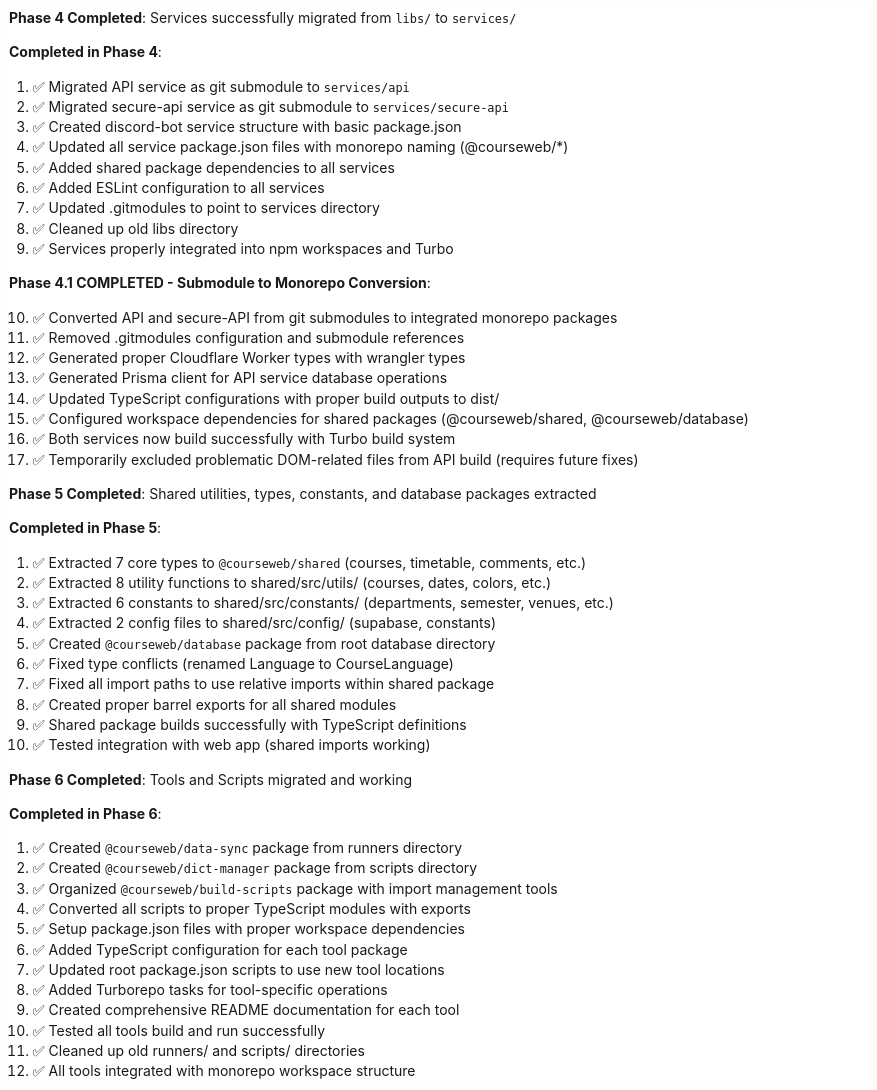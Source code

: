 **Phase 4 Completed**: Services successfully migrated from `libs/` to `services/`

**Completed in Phase 4**:

1. ✅ Migrated API service as git submodule to `services/api`
2. ✅ Migrated secure-api service as git submodule to `services/secure-api`
3. ✅ Created discord-bot service structure with basic package.json
4. ✅ Updated all service package.json files with monorepo naming (@courseweb/\*)
5. ✅ Added shared package dependencies to all services
6. ✅ Added ESLint configuration to all services
7. ✅ Updated .gitmodules to point to services directory
8. ✅ Cleaned up old libs directory
9. ✅ Services properly integrated into npm workspaces and Turbo

**Phase 4.1 COMPLETED - Submodule to Monorepo Conversion**:

10. ✅ Converted API and secure-API from git submodules to integrated monorepo packages
11. ✅ Removed .gitmodules configuration and submodule references
12. ✅ Generated proper Cloudflare Worker types with wrangler types
13. ✅ Generated Prisma client for API service database operations
14. ✅ Updated TypeScript configurations with proper build outputs to dist/
15. ✅ Configured workspace dependencies for shared packages (@courseweb/shared, @courseweb/database)
16. ✅ Both services now build successfully with Turbo build system
17. ✅ Temporarily excluded problematic DOM-related files from API build (requires future fixes)

**Phase 5 Completed**: Shared utilities, types, constants, and database packages extracted

**Completed in Phase 5**:

1. ✅ Extracted 7 core types to `@courseweb/shared` (courses, timetable, comments, etc.)
2. ✅ Extracted 8 utility functions to shared/src/utils/ (courses, dates, colors, etc.)
3. ✅ Extracted 6 constants to shared/src/constants/ (departments, semester, venues, etc.)
4. ✅ Extracted 2 config files to shared/src/config/ (supabase, constants)
5. ✅ Created `@courseweb/database` package from root database directory
6. ✅ Fixed type conflicts (renamed Language to CourseLanguage)
7. ✅ Fixed all import paths to use relative imports within shared package
8. ✅ Created proper barrel exports for all shared modules
9. ✅ Shared package builds successfully with TypeScript definitions
10. ✅ Tested integration with web app (shared imports working)

**Phase 6 Completed**: Tools and Scripts migrated and working

**Completed in Phase 6**:

1. ✅ Created `@courseweb/data-sync` package from runners directory
2. ✅ Created `@courseweb/dict-manager` package from scripts directory
3. ✅ Organized `@courseweb/build-scripts` package with import management tools
4. ✅ Converted all scripts to proper TypeScript modules with exports
5. ✅ Setup package.json files with proper workspace dependencies
6. ✅ Added TypeScript configuration for each tool package
7. ✅ Updated root package.json scripts to use new tool locations
8. ✅ Added Turborepo tasks for tool-specific operations
9. ✅ Created comprehensive README documentation for each tool
10. ✅ Tested all tools build and run successfully
11. ✅ Cleaned up old runners/ and scripts/ directories
12. ✅ All tools integrated with monorepo workspace structure
